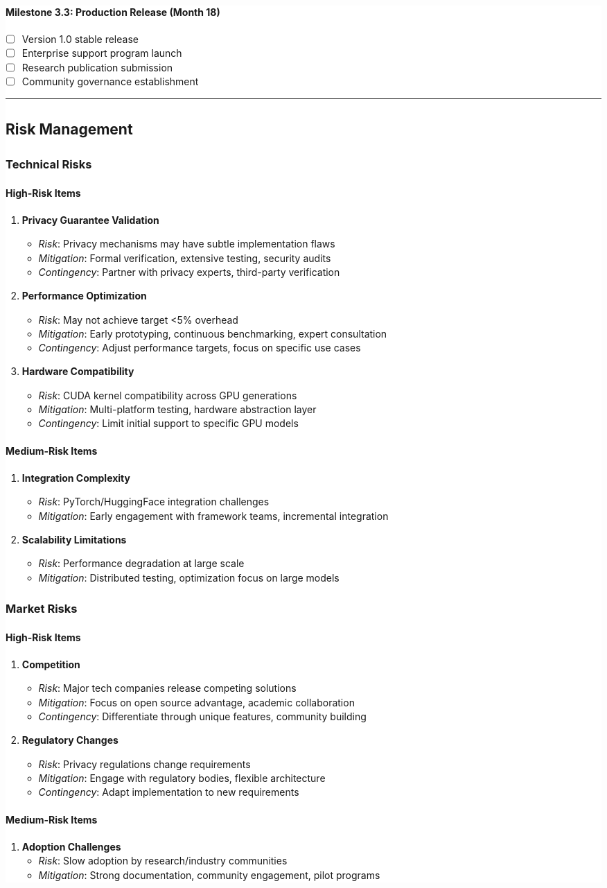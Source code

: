 #### Milestone 3.3: Production Release (Month 18)
- [ ] Version 1.0 stable release
- [ ] Enterprise support program launch
- [ ] Research publication submission
- [ ] Community governance establishment

---

## Risk Management

### Technical Risks

#### High-Risk Items
1. **Privacy Guarantee Validation**
   - *Risk*: Privacy mechanisms may have subtle implementation flaws
   - *Mitigation*: Formal verification, extensive testing, security audits
   - *Contingency*: Partner with privacy experts, third-party verification

2. **Performance Optimization**
   - *Risk*: May not achieve target <5% overhead
   - *Mitigation*: Early prototyping, continuous benchmarking, expert consultation
   - *Contingency*: Adjust performance targets, focus on specific use cases

3. **Hardware Compatibility**
   - *Risk*: CUDA kernel compatibility across GPU generations
   - *Mitigation*: Multi-platform testing, hardware abstraction layer
   - *Contingency*: Limit initial support to specific GPU models

#### Medium-Risk Items
1. **Integration Complexity**
   - *Risk*: PyTorch/HuggingFace integration challenges
   - *Mitigation*: Early engagement with framework teams, incremental integration
   
2. **Scalability Limitations**
   - *Risk*: Performance degradation at large scale
   - *Mitigation*: Distributed testing, optimization focus on large models

### Market Risks

#### High-Risk Items
1. **Competition**
   - *Risk*: Major tech companies release competing solutions
   - *Mitigation*: Focus on open source advantage, academic collaboration
   - *Contingency*: Differentiate through unique features, community building

2. **Regulatory Changes**
   - *Risk*: Privacy regulations change requirements
   - *Mitigation*: Engage with regulatory bodies, flexible architecture
   - *Contingency*: Adapt implementation to new requirements

#### Medium-Risk Items
1. **Adoption Challenges**
   - *Risk*: Slow adoption by research/industry communities
   - *Mitigation*: Strong documentation, community engagement, pilot programs
